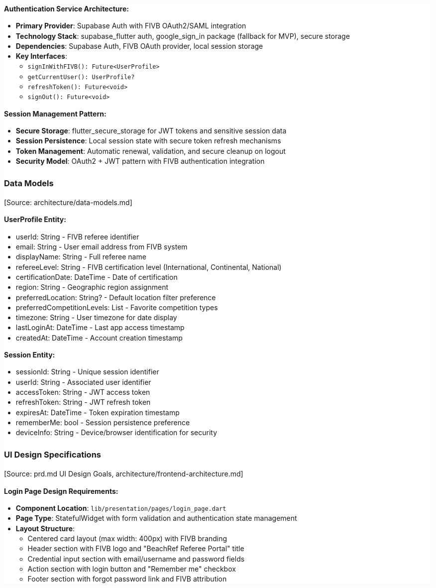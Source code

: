 **Authentication Service Architecture:**
- **Primary Provider**: Supabase Auth with FIVB OAuth2/SAML integration
- **Technology Stack**: supabase_flutter auth, google_sign_in package (fallback for MVP), secure storage
- **Dependencies**: Supabase Auth, FIVB OAuth provider, local session storage
- **Key Interfaces**:
  - `signInWithFIVB(): Future<UserProfile>`
  - `getCurrentUser(): UserProfile?`
  - `refreshToken(): Future<void>`
  - `signOut(): Future<void>`

**Session Management Pattern:**
- **Secure Storage**: flutter_secure_storage for JWT tokens and sensitive session data
- **Session Persistence**: Local session state with secure token refresh mechanisms
- **Token Management**: Automatic renewal, validation, and secure cleanup on logout
- **Security Model**: OAuth2 + JWT pattern with FIVB authentication integration

### Data Models
[Source: architecture/data-models.md]

**UserProfile Entity:**
- userId: String - FIVB referee identifier
- email: String - User email address from FIVB system
- displayName: String - Full referee name
- refereeLevel: String - FIVB certification level (International, Continental, National)
- certificationDate: DateTime - Date of certification
- region: String - Geographic region assignment
- preferredLocation: String? - Default location filter preference
- preferredCompetitionLevels: List<String> - Favorite competition types
- timezone: String - User timezone for date display
- lastLoginAt: DateTime - Last app access timestamp
- createdAt: DateTime - Account creation timestamp

**Session Entity:**
- sessionId: String - Unique session identifier
- userId: String - Associated user identifier
- accessToken: String - JWT access token
- refreshToken: String - JWT refresh token
- expiresAt: DateTime - Token expiration timestamp
- rememberMe: bool - Session persistence preference
- deviceInfo: String - Device/browser identification for security

### UI Design Specifications
[Source: prd.md UI Design Goals, architecture/frontend-architecture.md]

**Login Page Design Requirements:**
- **Component Location**: `lib/presentation/pages/login_page.dart`
- **Page Type**: StatefulWidget with form validation and authentication state management
- **Layout Structure**:
  - Centered card layout (max width: 400px) with FIVB branding
  - Header section with FIVB logo and "BeachRef Referee Portal" title
  - Credential input section with email/username and password fields
  - Action section with login button and "Remember me" checkbox
  - Footer section with forgot password link and FIVB attribution
